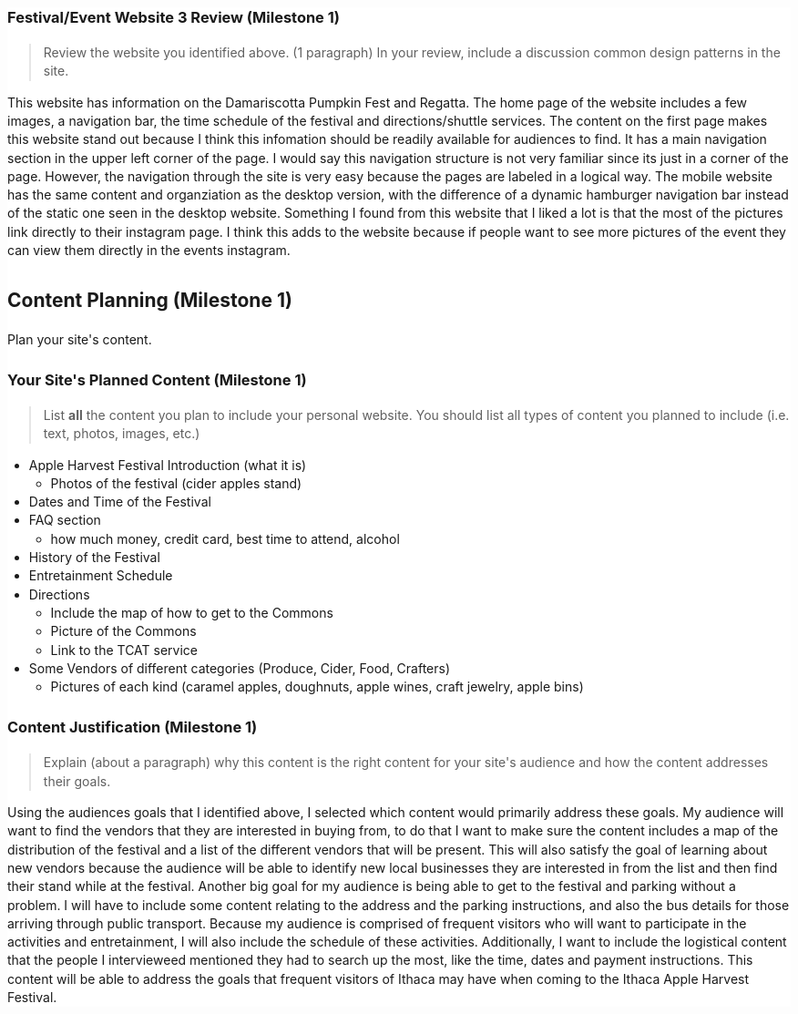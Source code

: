
### Festival/Event Website 3 Review (Milestone 1)
> Review the website you identified above. (1 paragraph)
> In your review, include a discussion common design patterns in the site.

This website has information on the Damariscotta Pumpkin Fest and Regatta. The home page of the website includes a few images, a navigation bar, the time schedule of the festival and directions/shuttle services. The content on the first page makes this website stand out because I think this infomation should be readily available for audiences to find. It has a main navigation section in the upper left corner of the page. I would say this navigation structure is not very familiar since its just in a corner of the page. However, the navigation through the site is very easy because the pages are labeled in a logical way. The mobile website has the same content and organziation as the desktop version, with the difference of a dynamic hamburger navigation bar instead of the static one seen in the desktop website. Something I found from this website that I liked a lot is that the most of the pictures link directly to their instagram page. I think this adds to the website because if people want to see more pictures of the event they can view them directly in the events instagram.


## Content Planning (Milestone 1)

Plan your site's content.

### Your Site's Planned Content (Milestone 1)
> List **all** the content you plan to include your personal website.
> You should list all types of content you planned to include (i.e. text, photos, images, etc.)

- Apple Harvest Festival Introduction (what it is)
  - Photos of the festival (cider apples stand)
- Dates and Time of the Festival
- FAQ section
  - how much money, credit card, best time to attend, alcohol
- History of the Festival
- Entretainment Schedule
- Directions
  - Include the map of how to get to the Commons
  - Picture of the Commons
  - Link to the TCAT service
- Some Vendors of different categories (Produce, Cider, Food, Crafters)
  - Pictures of each kind (caramel apples, doughnuts, apple wines, craft jewelry, apple bins)


### Content Justification (Milestone 1)
> Explain (about a paragraph) why this content is the right content for your site's audience and how the content addresses their goals.

Using the audiences goals that I identified above, I selected which content would primarily address these goals. My audience will want to find the vendors that they are interested in buying from, to do that I want to make sure the content includes a map of the distribution of the festival and a list of the different vendors that will be present. This will also satisfy the goal of learning about new vendors because the audience will be able to identify new local businesses they are interested in from the list and then find their stand while at the festival. Another big goal for my audience is being able to get to the festival and parking without a problem. I will have to include some content relating to the address and the parking instructions, and also the bus details for those arriving through public transport. Because my audience is comprised of frequent visitors who will want to participate in the activities and entretainment, I will also include the schedule of these activities. Additionally, I want to include the logistical content that the people I intervieweed mentioned they had to search up the most, like the time, dates and payment instructions. This content will be able to address the goals that frequent visitors of Ithaca may have when coming to the Ithaca Apple Harvest Festival.
